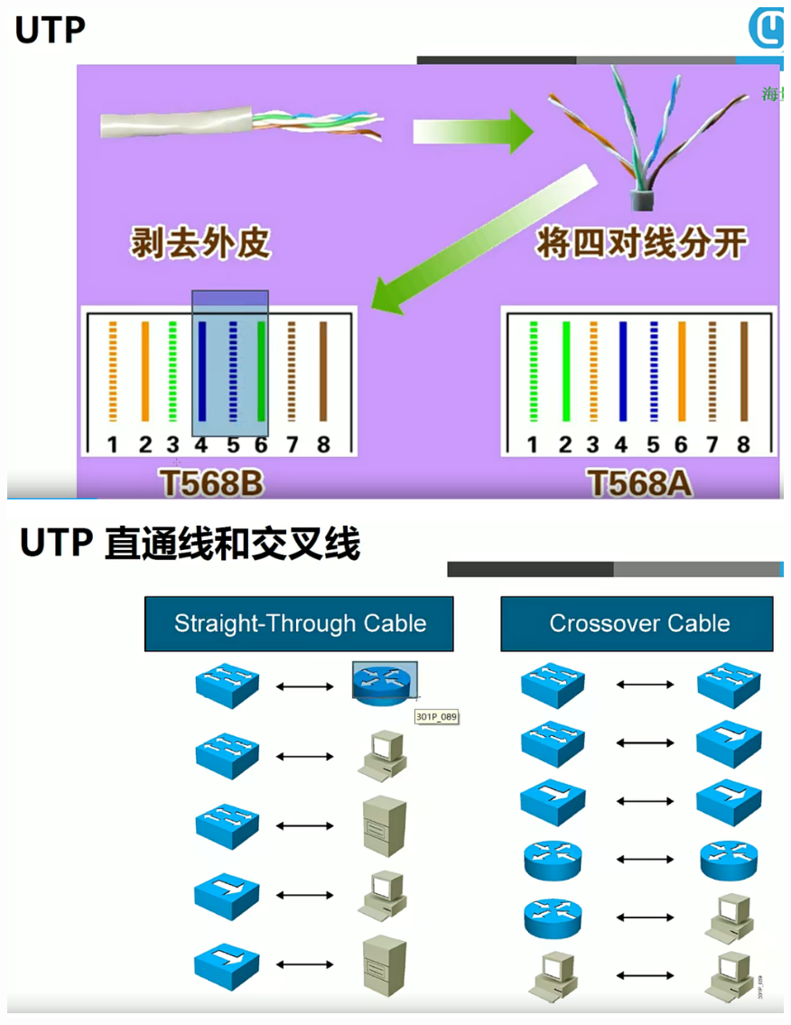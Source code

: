![image-20230621214537166](image/Linux网络基础_time_10.png)

![image-20230621214833803](image/Linux网络基础_time_11.png)

